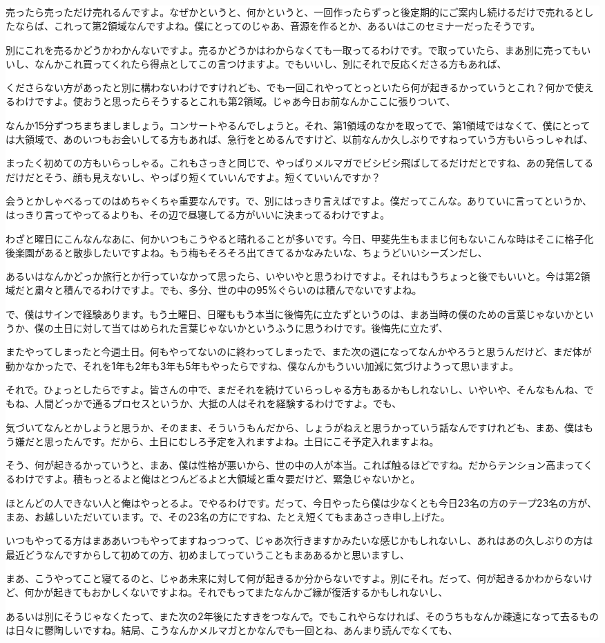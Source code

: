 
売ったら売っただけ売れるんですよ。なぜかというと、何かというと、一回作ったらずっと後定期的にご案内し続けるだけで売れるとしたならば、これって第2領域なんですよね。僕にとってのじゃあ、音源を作るとか、あるいはこのセミナーだったそうです。


別にこれを売るかどうかわかんないですよ。売るかどうかはわからなくても一取ってるわけです。で取っていたら、まあ別に売ってもいいし、なんかこれ買ってくれたら得点としてこの言つけますよ。でもいいし、別にそれで反応くださる方もあれば、


くださらない方があったと別に構わないわけですけれども、でも一回これやってとっといたら何が起きるかっていうとこれ？何かで使えるわけですよ。使おうと思ったらそうするとこれも第2領域。じゃあ今日お前なんかここに張りついて、


なんか15分ずつちまちましましょう。コンサートやるんでしょうと。それ、第1領域のなかを取ってで、第1領域ではなくて、僕にとっては大領域で、あのいつもお会いしてる方もあれば、急行をとめるんですけど、以前なんか久しぶりですねっていう方もいらっしゃれば、


まったく初めての方もいらっしゃる。これもさっきと同じで、やっぱりメルマガでビシビシ飛ばしてるだけだとですね、あの発信してるだけだとそう、顔も見えないし、やっぱり短くていいんですよ。短くていいんですか？


会うとかしゃべるってのはめちゃくちゃ重要なんです。で、別にはっきり言えばですよ。僕だってこんな。ありていに言ってというか、はっきり言ってやってるよりも、その辺で昼寝してる方がいいに決まってるわけですよ。


わざと曜日にこんなんなあに、何かいつもこうやると晴れることが多いです。今日、甲斐先生もままじ何もないこんな時はそこに格子化後楽園があると散歩したいですよね。もう梅もそろそろ出てきてるかなみたいな、ちょうどいいシーズンだし、


あるいはなんかどっか旅行とか行っていなかって思ったら、いやいやと思うわけですよ。それはもうちょっと後でもいいと。今は第2領域だと粛々と積んでるわけですよ。でも、多分、世の中の95%ぐらいのは積んでないですよね。


で、僕はサインで経験あります。もう土曜日、日曜ももう本当に後悔先に立たずというのは、まあ当時の僕のための言葉じゃないかというか、僕の土日に対して当てはめられた言葉じゃないかというふうに思うわけです。後悔先に立たず、


またやってしまったと今週土日。何もやってないのに終わってしまったで、また次の週になってなんかやろうと思うんだけど、まだ体が動かなかったで、それを1年も2年も3年も5年もやったらですね、僕なんかもういい加減に気づけようって思いますよ。


それで。ひょっとしたらですよ。皆さんの中で、まだそれを続けていらっしゃる方もあるかもしれないし、いやいや、そんなもんね、でもね、人間どっかで通るプロセスというか、大抵の人はそれを経験するわけですよ。でも、


気づいてなんとかしようと思うか、そのまま、そういうもんだから、しょうがねえと思うかっていう話なんですけれども、まあ、僕はもう嫌だと思ったんです。だから、土日にむしろ予定を入れますよね。土日にこそ予定入れますよね。


そう、何が起きるかっていうと、まあ、僕は性格が悪いから、世の中の人が本当。これば触るほどですね。だからテンション高まってくるわけですよ。積もっとるよと俺はとつんどるよと大領域と重々要だけど、緊急じゃないかと。


ほとんどの人できない人と俺はやっとるよ。でやるわけです。だって、今日やったら僕は少なくとも今日23名の方のテープ23名の方が、まあ、お越しいただいています。で、その23名の方にですね、たとえ短くてもまあさっき申し上げた。


いつもやってる方はまああいつもやってますねっつって、じゃあ次行きますかみたいな感じかもしれないし、あれはあの久しぶりの方は最近どうなんですからして初めての方、初めましてっていうこともまああるかと思いますし、


まあ、こうやってこと寝てるのと、じゃあ未来に対して何が起きるか分からないですよ。別にそれ。だって、何が起きるかわからないけど、何かが起きてもおかしくないですよね。それでもってまたなんかご縁が復活するかもしれないし、


あるいは別にそうじゃなくたって、また次の2年後にたすきをつなんで。でもこれやらなければ、そのうちもなんか疎遠になって去るものは日々に鬱陶しいですね。結局、こうなんかメルマガとかなんでも一回とね、あんまり読んでなくても、

